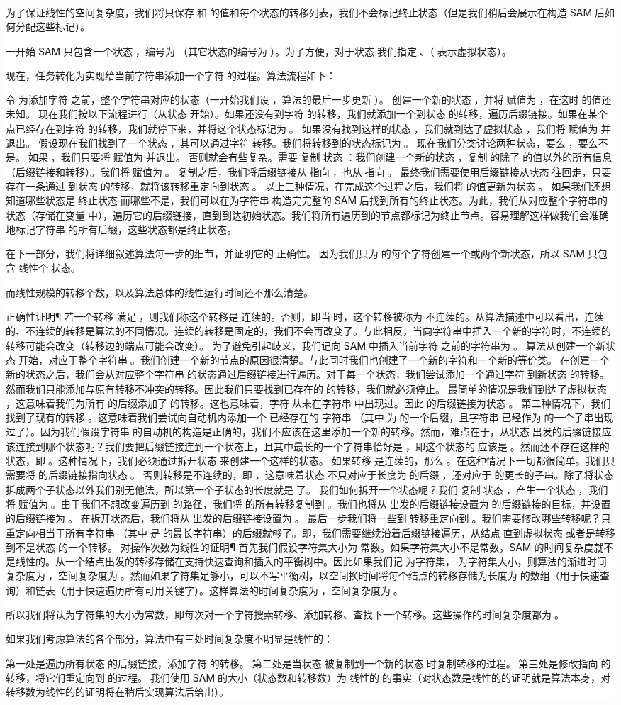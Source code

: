为了保证线性的空间复杂度，我们将只保存  和  的值和每个状态的转移列表，我们不会标记终止状态（但是我们稍后会展示在构造 SAM 后如何分配这些标记）。

一开始 SAM 只包含一个状态 ，编号为 （其它状态的编号为 ）。为了方便，对于状态  我们指定 、（ 表示虚拟状态）。

现在，任务转化为实现给当前字符串添加一个字符  的过程。算法流程如下：

令  为添加字符  之前，整个字符串对应的状态（一开始我们设 ，算法的最后一步更新 ）。
创建一个新的状态 ，并将  赋值为 ，在这时  的值还未知。
现在我们按以下流程进行（从状态  开始）。如果还没有到字符  的转移，我们就添加一个到状态  的转移，遍历后缀链接。如果在某个点已经存在到字符  的转移，我们就停下来，并将这个状态标记为 。
如果没有找到这样的状态 ，我们就到达了虚拟状态 ，我们将  赋值为  并退出。
假设现在我们找到了一个状态 ，其可以通过字符  转移。我们将转移到的状态标记为 。
现在我们分类讨论两种状态，要么 ，要么不是。
如果 ，我们只要将  赋值为  并退出。
否则就会有些复杂。需要 复制 状态 ：我们创建一个新的状态 ，复制  的除了  的值以外的所有信息（后缀链接和转移）。我们将  赋值为 。
复制之后，我们将后缀链接从  指向 ，也从  指向 。
最终我们需要使用后缀链接从状态  往回走，只要存在一条通过  到状态  的转移，就将该转移重定向到状态 。
以上三种情况，在完成这个过程之后，我们将  的值更新为状态 。
如果我们还想知道哪些状态是 终止状态 而哪些不是，我们可以在为字符串  构造完完整的 SAM 后找到所有的终止状态。为此，我们从对应整个字符串的状态（存储在变量  中），遍历它的后缀链接，直到到达初始状态。我们将所有遍历到的节点都标记为终止节点。容易理解这样做我们会准确地标记字符串  的所有后缀，这些状态都是终止状态。

在下一部分，我们将详细叙述算法每一步的细节，并证明它的 正确性。 因为我们只为  的每个字符创建一个或两个新状态，所以 SAM 只包含 线性个 状态。

而线性规模的转移个数，以及算法总体的线性运行时间还不那么清楚。

正确性证明¶
若一个转移  满足 ，则我们称这个转移是 连续的。否则，即当  时，这个转移被称为 不连续的。从算法描述中可以看出，连续的、不连续的转移是算法的不同情况。连续的转移是固定的，我们不会再改变了。与此相反，当向字符串中插入一个新的字符时，不连续的转移可能会改变（转移边的端点可能会改变）。
为了避免引起歧义，我们记向 SAM 中插入当前字符  之前的字符串为 。
算法从创建一个新状态  开始，对应于整个字符串 。我们创建一个新的节点的原因很清楚。与此同时我们也创建了一个新的字符和一个新的等价类。
在创建一个新的状态之后，我们会从对应整个字符串  的状态通过后缀链接进行遍历。对于每一个状态，我们尝试添加一个通过字符  到新状态  的转移。然而我们只能添加与原有转移不冲突的转移。因此我们只要找到已存在的  的转移，我们就必须停止。
最简单的情况是我们到达了虚拟状态 ，这意味着我们为所有  的后缀添加了  的转移。这也意味着，字符  从未在字符串  中出现过。因此  的后缀链接为状态 。
第二种情况下，我们找到了现有的转移 。这意味着我们尝试向自动机内添加一个 已经存在的 字符串 （其中  为  的一个后缀，且字符串  已经作为  的一个子串出现过了）。因为我们假设字符串  的自动机的构造是正确的，我们不应该在这里添加一个新的转移。然而，难点在于，从状态  出发的后缀链接应该连接到哪个状态呢？我们要把后缀链接连到一个状态上，且其中最长的一个字符串恰好是 ，即这个状态的  应该是 。然而还不存在这样的状态，即 。这种情况下，我们必须通过拆开状态  来创建一个这样的状态。
如果转移  是连续的，那么 。在这种情况下一切都很简单。我们只需要将  的后缀链接指向状态 。
否则转移是不连续的，即 ，这意味着状态  不只对应于长度为  的后缀 ，还对应于  的更长的子串。除了将状态  拆成两个子状态以外我们别无他法，所以第一个子状态的长度就是  了。
我们如何拆开一个状态呢？我们 复制 状态 ，产生一个状态 ，我们将  赋值为 。由于我们不想改变遍历到  的路径，我们将  的所有转移复制到 。我们也将从  出发的后缀链接设置为  的后缀链接的目标，并设置  的后缀链接为 。
在拆开状态后，我们将从  出发的后缀链接设置为 。
最后一步我们将一些到  转移重定向到 。我们需要修改哪些转移呢？只重定向相当于所有字符串 （其中  是  的最长字符串）的后缀就够了。即，我们需要继续沿着后缀链接遍历，从结点  直到虚拟状态  或者是转移到不是状态  的一个转移。
对操作次数为线性的证明¶
首先我们假设字符集大小为 常数。如果字符集大小不是常数，SAM 的时间复杂度就不是线性的。从一个结点出发的转移存储在支持快速查询和插入的平衡树中。因此如果我们记  为字符集， 为字符集大小，则算法的渐进时间复杂度为 ，空间复杂度为 。然而如果字符集足够小，可以不写平衡树，以空间换时间将每个结点的转移存储为长度为  的数组（用于快速查询）和链表（用于快速遍历所有可用关键字）。这样算法的时间复杂度为 ，空间复杂度为 。

所以我们将认为字符集的大小为常数，即每次对一个字符搜索转移、添加转移、查找下一个转移。这些操作的时间复杂度都为 。

如果我们考虑算法的各个部分，算法中有三处时间复杂度不明显是线性的：

第一处是遍历所有状态  的后缀链接，添加字符  的转移。
第二处是当状态  被复制到一个新的状态  时复制转移的过程。
第三处是修改指向  的转移，将它们重定向到  的过程。
我们使用 SAM 的大小（状态数和转移数）为 线性的 的事实（对状态数是线性的的证明就是算法本身，对转移数为线性的的证明将在稍后实现算法后给出）。
